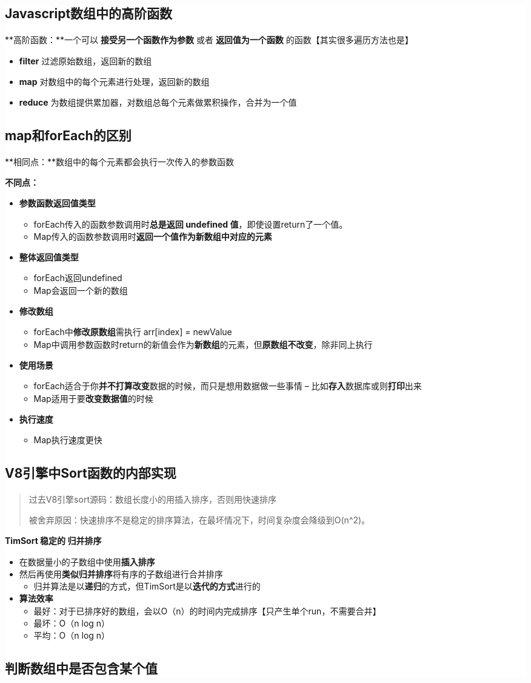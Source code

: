 

## Javascript数组中的高阶函数

**高阶函数：**一个可以 **接受另一个函数作为参数** 或者 **返回值为一个函数** 的函数【其实很多遍历方法也是】

* **filter** 过滤原始数组，返回新的数组

* **map** 对数组中的每个元素进行处理，返回新的数组

* **reduce** 为数组提供累加器，对数组总每个元素做累积操作，合并为一个值



## map和forEach的区别

**相同点：**数组中的每个元素都会执行一次传入的参数函数

**不同点：**

* **参数函数返回值类型**
  * forEach传入的函数参数调用时**总是返回 undefined 值**，即使设置return了一个值。
  * Map传入的函数参数调用时**返回一个值作为新数组中对应的元素**

* **整体返回值类型**
  * forEach返回undefined
  * Map会返回一个新的数组
* **修改数组**
  * forEach中**修改原数组**需执行 arr[index] = newValue
  * Map中调用参数函数时return的新值会作为**新数组**的元素，但**原数组不改变**，除非同上执行

* **使用场景**
  * forEach适合于你**并不打算改变**数据的时候，而只是想用数据做一些事情 – 比如**存入**数据库或则**打印**出来
  * Map适用于要**改变数据值**的时候
* **执行速度**
  * Map执行速度更快



## V8引擎中Sort函数的内部实现

> 过去V8引擎sort源码：数组长度小的用插入排序，否则用快速排序
>
> 被舍弃原因：快速排序不是稳定的排序算法，在最坏情况下，时间复杂度会降级到O(n^2)。

**TimSort 稳定的 归并排序**

* 在数据量小的子数组中使用**插入排序**
* 然后再使用**类似归并排序**将有序的子数组进行合并排序
  * 归并算法是以**递归**的方式，但TimSort是以**迭代的方式**进行的
* **算法效率**
  * 最好：对于已排序好的数组，会以O（n）的时间内完成排序【只产生单个run，不需要合并】
  * 最坏：O（n log n）
  * 平均：O（n log n）



## 判断数组中是否包含某个值

